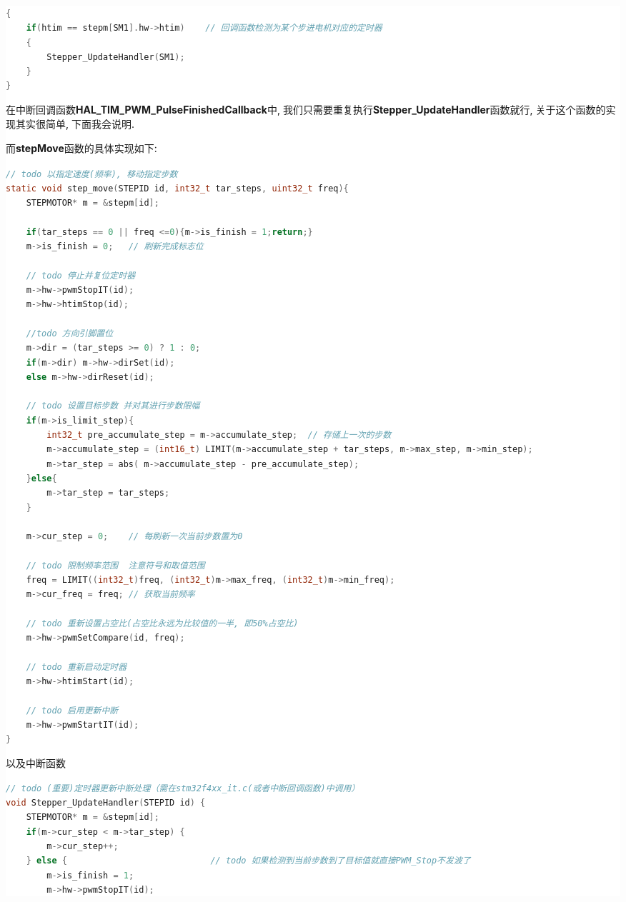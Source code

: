 ```c
{
    if(htim == stepm[SM1].hw->htim)    // 回调函数检测为某个步进电机对应的定时器
    {
        Stepper_UpdateHandler(SM1);
    }
}
```
在中断回调函数**HAL_TIM_PWM_PulseFinishedCallback**中, 我们只需要重复执行**Stepper_UpdateHandler**函数就行, 关于这个函数的实现其实很简单, 下面我会说明.

而**stepMove**函数的具体实现如下:
```c
// todo 以指定速度(频率), 移动指定步数
static void step_move(STEPID id, int32_t tar_steps, uint32_t freq){
    STEPMOTOR* m = &stepm[id];

    if(tar_steps == 0 || freq <=0){m->is_finish = 1;return;}
    m->is_finish = 0;   // 刷新完成标志位

    // todo 停止并复位定时器
    m->hw->pwmStopIT(id);
    m->hw->htimStop(id);

    //todo 方向引脚置位
    m->dir = (tar_steps >= 0) ? 1 : 0;
    if(m->dir) m->hw->dirSet(id);
    else m->hw->dirReset(id);

    // todo 设置目标步数 并对其进行步数限幅
    if(m->is_limit_step){
        int32_t pre_accumulate_step = m->accumulate_step;  // 存储上一次的步数
        m->accumulate_step = (int16_t) LIMIT(m->accumulate_step + tar_steps, m->max_step, m->min_step);
        m->tar_step = abs( m->accumulate_step - pre_accumulate_step);
    }else{
        m->tar_step = tar_steps;
    }

    m->cur_step = 0;    // 每刷新一次当前步数置为0

    // todo 限制频率范围  注意符号和取值范围
    freq = LIMIT((int32_t)freq, (int32_t)m->max_freq, (int32_t)m->min_freq);
    m->cur_freq = freq; // 获取当前频率

    // todo 重新设置占空比(占空比永远为比较值的一半, 即50%占空比)
    m->hw->pwmSetCompare(id, freq);

    // todo 重新启动定时器
    m->hw->htimStart(id);

    // todo 启用更新中断
    m->hw->pwmStartIT(id);
}
```
以及中断函数
```c
// todo (重要)定时器更新中断处理（需在stm32f4xx_it.c(或者中断回调函数)中调用）
void Stepper_UpdateHandler(STEPID id) {
    STEPMOTOR* m = &stepm[id];
    if(m->cur_step < m->tar_step) {
        m->cur_step++;
    } else {                            // todo 如果检测到当前步数到了目标值就直接PWM_Stop不发波了
        m->is_finish = 1;
        m->hw->pwmStopIT(id);
```
